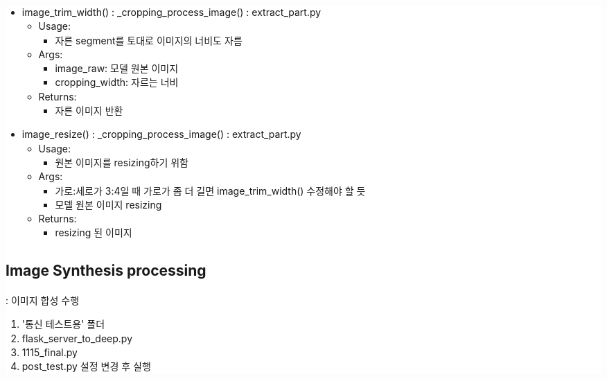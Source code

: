 <p id="image_trim_width">
</p>

* image_trim_width() : _cropping_process_image() : extract_part.py
  - Usage: 
    + 자른 segment를 토대로 이미지의 너비도 자름
  - Args:
    + image_raw: 모델 원본 이미지
    + cropping_width: 자르는 너비
  - Returns:
    + 자른 이미지 반환

<p id="image_resize"></p>

* image_resize() : _cropping_process_image() : extract_part.py
  - Usage:
    + 원본 이미지를 resizing하기 위함
  - Args:
    + 가로:세로가 3:4일 때 가로가 좀 더 길면 image_trim_width() 수정해야 할 듯
    + 모델 원본 이미지 resizing
  - Returns:
    + resizing 된 이미지

## Image Synthesis processing ##
: 이미지 합성 수행

1. '통신 테스트용' 폴더
2. flask_server_to_deep.py
3. 1115_final.py
4. post_test.py 설정 변경 후 실행









